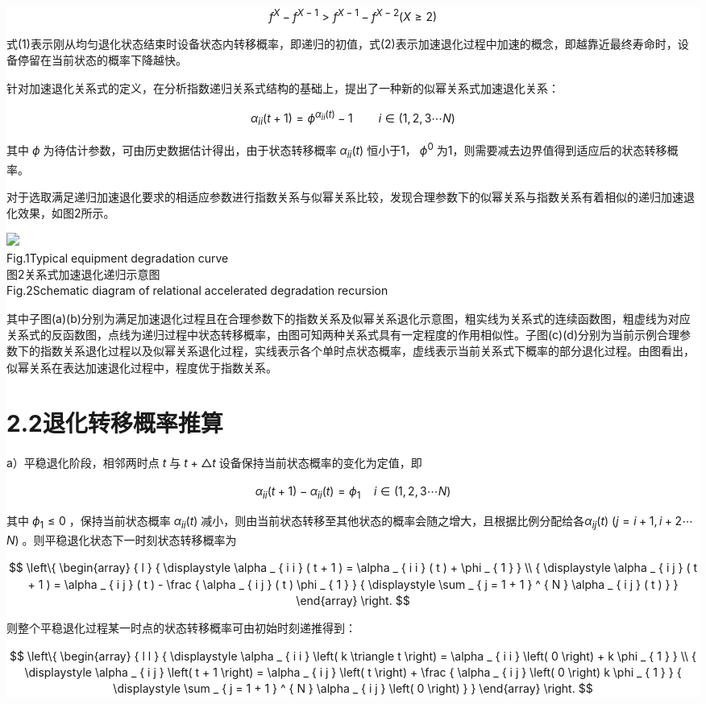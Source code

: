$$
f ^ { X } - f ^ { X - 1 } > f ^ { X - 1 } - f ^ { X - 2 } ( X \geq 2 )
$$

式(1)表示刚从均匀退化状态结束时设备状态内转移概率，即递归的初值，式(2)表示加速退化过程中加速的概念，即越靠近最终寿命时，设备停留在当前状态的概率下降越快。

针对加速退化关系式的定义，在分析指数递归关系式结构的基础上，提出了一种新的似幂关系式加速退化关系：

$$
\alpha _ { i i } ( t + 1 ) = \phi ^ { \alpha _ { i i } ( t ) } - 1 \qquad i \in ( 1 , 2 , 3 \cdots N )
$$

其中 $\phi$ 为待估计参数，可由历史数据估计得出，由于状态转移概率 $\alpha _ { i i } ( t )$ 恒小于1， $\phi ^ { 0 }$ 为1，则需要减去边界值得到适应后的状态转移概率。

对于选取满足递归加速退化要求的相适应参数进行指数关系与似幂关系比较，发现合理参数下的似幂关系与指数关系有着相似的递归加速退化效果，如图2所示。

![](images/2bf17cac1488510e365cb2c88e26cfe18160d28733fcbffd4e9bde5e1c5c456a.jpg)  
Fig.1Typical equipment degradation curve   
图2关系式加速退化递归示意图  
Fig.2Schematic diagram of relational accelerated degradation recursion

其中子图(a)(b)分别为满足加速退化过程且在合理参数下的指数关系及似幂关系退化示意图，粗实线为关系式的连续函数图，粗虚线为对应关系式的反函数图，点线为递归过程中状态转移概率，由图可知两种关系式具有一定程度的作用相似性。子图(c)(d)分别为当前示例合理参数下的指数关系退化过程以及似幂关系退化过程，实线表示各个单时点状态概率，虚线表示当前关系式下概率的部分退化过程。由图看出，似幂关系在表达加速退化过程中，程度优于指数关系。

# 2.2退化转移概率推算

a）平稳退化阶段，相邻两时点 $t$ 与 $t + \triangle t$ 设备保持当前状态概率的变化为定值，即

$$
\alpha _ { i i } ( t + 1 ) - \alpha _ { i i } ( t ) = \phi _ { 1 } \quad i \in ( 1 , 2 , 3 \cdots N )
$$

其中 $\phi _ { \mathrm { 1 } } \leq 0$ ，保持当前状态概率 $\alpha _ { i i } ( t )$ 减小，则由当前状态转移至其他状态的概率会随之增大，且根据比例分配给各$\alpha _ { i j } ( t )$ $( j = i + 1 , i + 2 \cdots N )$ 。则平稳退化状态下一时刻状态转移概率为

$$
\left\{ \begin{array} { l } { \displaystyle \alpha _ { i i } ( t + 1 ) = \alpha _ { i i } ( t ) + \phi _ { 1 } } \\ { \displaystyle \alpha _ { i j } ( t + 1 ) = \alpha _ { i j } ( t ) - \frac { \alpha _ { i j } ( t ) \phi _ { 1 } } { \displaystyle \sum _ { j = 1 + 1 } ^ { N } \alpha _ { i j } ( t ) } } \end{array} \right.
$$

则整个平稳退化过程某一时点的状态转移概率可由初始时刻递推得到：

$$
\left\{ \begin{array} { l l } { \displaystyle \alpha _ { i i } \left( k \triangle t \right) = \alpha _ { i i } \left( 0 \right) + k \phi _ { 1 } } \\ { \displaystyle \alpha _ { i j } \left( t + 1 \right) = \alpha _ { i j } \left( t \right) + \frac { \alpha _ { i j } \left( 0 \right) k \phi _ { 1 } } { \displaystyle \sum _ { j = 1 + 1 } ^ { N } \alpha _ { i j } \left( 0 \right) } } \end{array} \right.
$$
